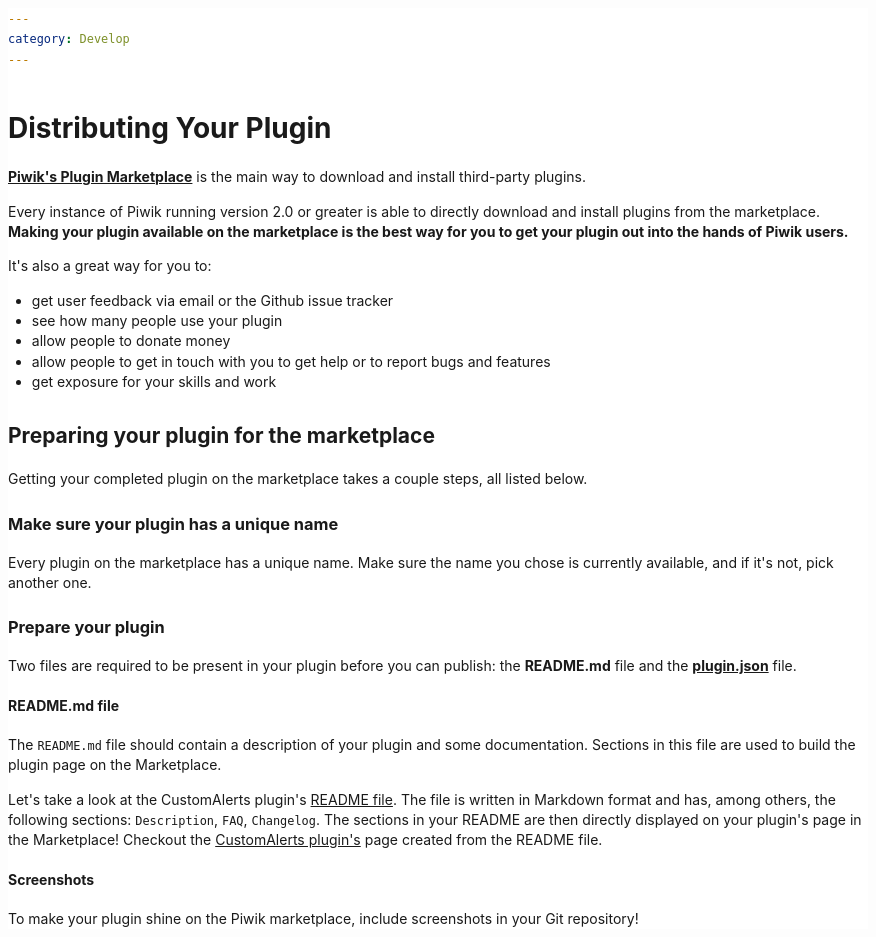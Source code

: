 ```yaml
---
category: Develop
---
```

# Distributing Your Plugin

[**Piwik's Plugin Marketplace**](http://plugins.piwik.org) is the main way to download and install third-party plugins.

Every instance of Piwik running version 2.0 or greater is able to directly download and install plugins from the marketplace. **Making your plugin available on the marketplace is the best way for you to get your plugin out into the hands of Piwik users.**

It's also a great way for you to:

* get user feedback via email or the Github issue tracker
* see how many people use your plugin
* allow people to donate money
* allow people to get in touch with you to get help or to report bugs and features
* get exposure for your skills and work

## Preparing your plugin for the marketplace

Getting your completed plugin on the marketplace takes a couple steps, all listed below.

### Make sure your plugin has a unique name

Every plugin on the marketplace has a unique name. Make sure the name you chose is currently available, and if it's not, pick another one.

### Prepare your plugin

Two files are required to be present in your plugin before you can publish: the **README.md** file and the **[plugin.json](https://github.com/piwik/piwik/blob/master/plugins/ExamplePlugin/plugin.json)** file.

#### README.md file

The `README.md` file should contain a description of your plugin and some documentation.
Sections in this file are used to build the plugin page on the Marketplace.

Let's take a look at the CustomAlerts plugin's [README file](https://raw.githubusercontent.com/piwik/plugin-CustomAlerts/master/README.md).
The file is written in Markdown format and has, among others, the following sections: `Description`, `FAQ`, `Changelog`.
The sections in your README are then directly displayed on your plugin's page in the Marketplace! Checkout the [CustomAlerts plugin's](http://plugins.piwik.org/CustomAlerts) page created from the README file.

#### Screenshots

To make your plugin shine on the Piwik marketplace, include screenshots in your Git repository!
